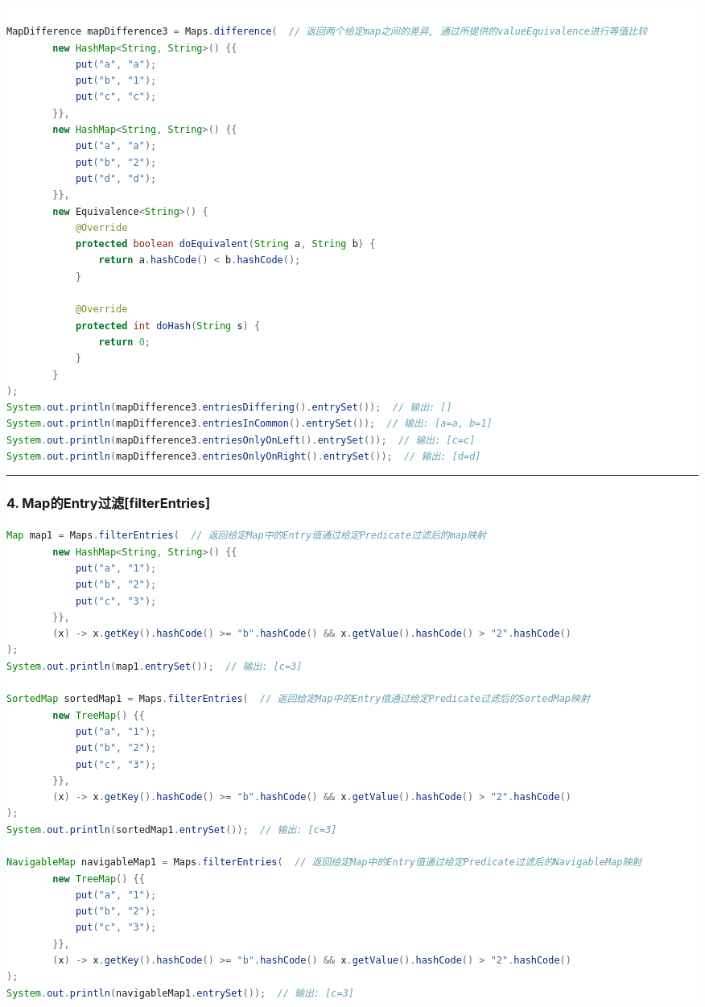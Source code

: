 ```java

MapDifference mapDifference3 = Maps.difference(  // 返回两个给定map之间的差异, 通过所提供的valueEquivalence进行等值比较
        new HashMap<String, String>() {{
            put("a", "a");
            put("b", "1");
            put("c", "c");
        }},
        new HashMap<String, String>() {{
            put("a", "a");
            put("b", "2");
            put("d", "d");
        }},
        new Equivalence<String>() {
            @Override
            protected boolean doEquivalent(String a, String b) {
                return a.hashCode() < b.hashCode();
            }

            @Override
            protected int doHash(String s) {
                return 0;
            }
        }
);
System.out.println(mapDifference3.entriesDiffering().entrySet());  // 输出: []
System.out.println(mapDifference3.entriesInCommon().entrySet());  // 输出: [a=a, b=1]
System.out.println(mapDifference3.entriesOnlyOnLeft().entrySet());  // 输出: [c=c]
System.out.println(mapDifference3.entriesOnlyOnRight().entrySet());  // 输出: [d=d]
```
<hr>

### 4. Map的Entry过滤[filterEntries]
```java
Map map1 = Maps.filterEntries(  // 返回给定Map中的Entry值通过给定Predicate过滤后的map映射
        new HashMap<String, String>() {{
            put("a", "1");
            put("b", "2");
            put("c", "3");
        }},
        (x) -> x.getKey().hashCode() >= "b".hashCode() && x.getValue().hashCode() > "2".hashCode()
);
System.out.println(map1.entrySet());  // 输出: [c=3]

SortedMap sortedMap1 = Maps.filterEntries(  // 返回给定Map中的Entry值通过给定Predicate过滤后的SortedMap映射
        new TreeMap() {{
            put("a", "1");
            put("b", "2");
            put("c", "3");
        }},
        (x) -> x.getKey().hashCode() >= "b".hashCode() && x.getValue().hashCode() > "2".hashCode()
);
System.out.println(sortedMap1.entrySet());  // 输出: [c=3]

NavigableMap navigableMap1 = Maps.filterEntries(  // 返回给定Map中的Entry值通过给定Predicate过滤后的NavigableMap映射
        new TreeMap() {{
            put("a", "1");
            put("b", "2");
            put("c", "3");
        }},
        (x) -> x.getKey().hashCode() >= "b".hashCode() && x.getValue().hashCode() > "2".hashCode()
);
System.out.println(navigableMap1.entrySet());  // 输出: [c=3]

```